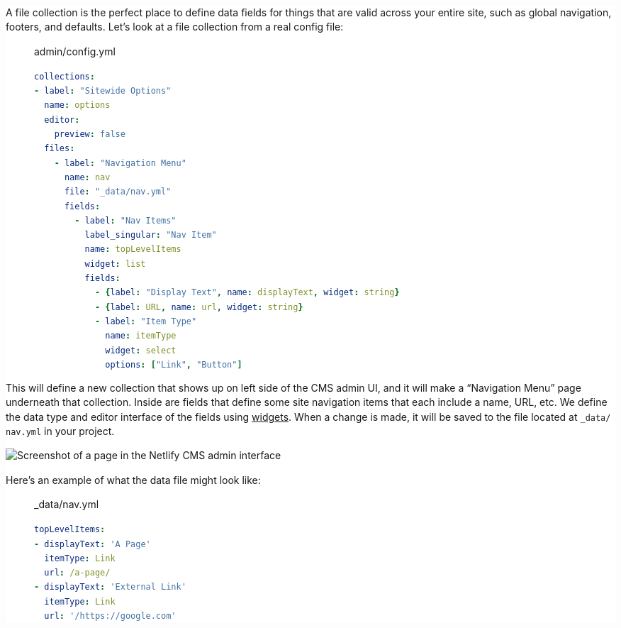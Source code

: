 A file collection is the perfect place to define data fields for things that are valid across your entire site, such as global navigation, footers, and defaults. Let’s look at a file collection from a real config file:

<figure>
  <figcaption>admin/config.yml</figcaption>

  ```yaml
  collections:
  - label: "Sitewide Options"
    name: options
    editor:
      preview: false
    files:
      - label: "Navigation Menu"
        name: nav
        file: "_data/nav.yml"
        fields:
          - label: "Nav Items"
            label_singular: "Nav Item"
            name: topLevelItems
            widget: list
            fields:
              - {label: "Display Text", name: displayText, widget: string}
              - {label: URL, name: url, widget: string}
              - label: "Item Type"
                name: itemType
                widget: select
                options: ["Link", "Button"]
  ```
</figure>

This will define a new collection that shows up on left side of the CMS admin UI, and it will make a “Navigation Menu” page underneath that collection. Inside are fields that define some site navigation items that each include a name, URL, etc. We define the data type and editor interface of the fields using [widgets](https://www.netlifycms.org/docs/widgets/). When a change is made, it will be saved to the file located at `_data/nav.yml` in your project.

![Screenshot of a page in the Netlify CMS admin interface](https://cdn.dwolla.com/com/prod/20190529161537/Screen-Shot-2019-05-29-at-4.14.23-PM.png)

Here’s an example of what the data file might look like:

<figure>
  <figcaption>_data/nav.yml</figcaption>

  ```yaml
  topLevelItems:
  - displayText: 'A Page'
    itemType: Link
    url: /a-page/
  - displayText: 'External Link'
    itemType: Link
    url: '/https://google.com'
  ```
</figure>

